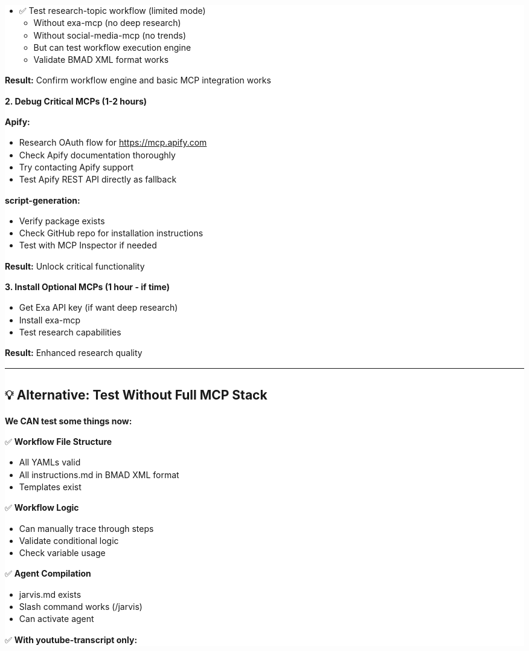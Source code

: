 - ✅ Test research-topic workflow (limited mode)
  - Without exa-mcp (no deep research)
  - Without social-media-mcp (no trends)
  - But can test workflow execution engine
  - Validate BMAD XML format works

**Result:** Confirm workflow engine and basic MCP integration works

**2. Debug Critical MCPs (1-2 hours)**

**Apify:**

- Research OAuth flow for https://mcp.apify.com
- Check Apify documentation thoroughly
- Try contacting Apify support
- Test Apify REST API directly as fallback

**script-generation:**

- Verify package exists
- Check GitHub repo for installation instructions
- Test with MCP Inspector if needed

**Result:** Unlock critical functionality

**3. Install Optional MCPs (1 hour - if time)**

- Get Exa API key (if want deep research)
- Install exa-mcp
- Test research capabilities

**Result:** Enhanced research quality

---

## 💡 Alternative: Test Without Full MCP Stack

**We CAN test some things now:**

✅ **Workflow File Structure**

- All YAMLs valid
- All instructions.md in BMAD XML format
- Templates exist

✅ **Workflow Logic**

- Can manually trace through steps
- Validate conditional logic
- Check variable usage

✅ **Agent Compilation**

- jarvis.md exists
- Slash command works (/jarvis)
- Can activate agent

✅ **With youtube-transcript only:**
